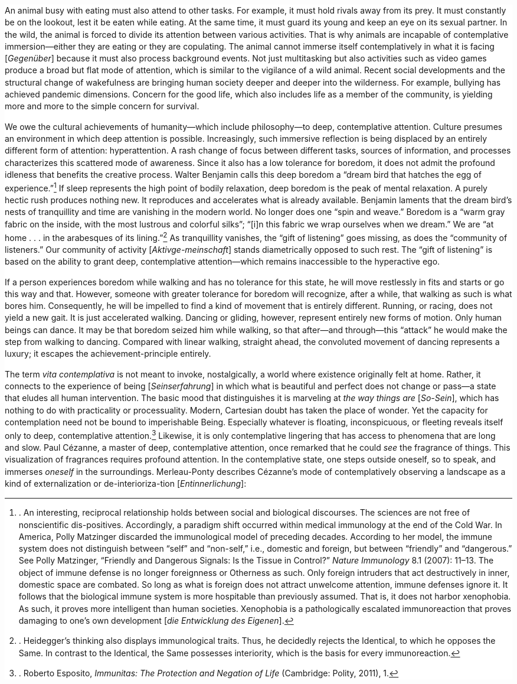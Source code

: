 An animal busy with eating must also attend to other tasks. For example, it must hold rivals away from its prey. It must constantly be on the lookout, lest it be eaten while eating. At the same time, it must guard its young and keep an eye on its sexual partner. In the wild, the animal is forced to divide its attention between various activities. That is why animals are incapable of contemplative immersion—either they are eating or they are copulating. The animal cannot immerse itself contemplatively in what it is facing [_Gegenüber_] because it must also process background events. Not just multitasking but also activities such as video games produce a broad but flat mode of attention, which is similar to the vigilance of a wild animal. Recent social developments and the structural change of wakefulness are bringing human society deeper and deeper into the wilderness. For example, bullying has achieved pandemic dimensions. Concern for the good life, which also includes life as a member of the community, is yielding more and more to the simple concern for survival.

We owe the cultural achievements of humanity—which include philosophy—to deep, contemplative attention. Culture presumes an environment in which deep attention is possible. Increasingly, such immersive reflection is being displaced by an entirely different form of attention: hyperattention. A rash change of focus between different tasks, sources of information, and processes characterizes this scattered mode of awareness. Since it also has a low tolerance for boredom, it does not admit the profound idleness that benefits the creative process. Walter Benjamin calls this deep boredom a “dream bird that hatches the egg of experience.”[^1] If sleep represents the high point of bodily relaxation, deep boredom is the peak of mental relaxation. A purely hectic rush produces nothing new. It reproduces and accelerates what is already available. Benjamin laments that the dream bird’s nests of tranquillity and time are vanishing in the modern world. No longer does one “spin and weave.” Boredom is a “warm gray fabric on the inside, with the most lustrous and colorful silks”; “[i]n this fabric we wrap ourselves when we dream.” We are “at home . . . in the arabesques of its lining.”[^2] As tranquillity vanishes, the “gift of listening” goes missing, as does the “community of listeners.” Our community of activity [_Aktivge-meinschaft_] stands diametrically opposed to such rest. The “gift of listening” is based on the ability to grant deep, contemplative attention—which remains inaccessible to the hyperactive ego.

If a person experiences boredom while walking and has no tolerance for this state, he will move restlessly in fits and starts or go this way and that. However, someone with greater tolerance for boredom will recognize, after a while, that walking as such is what bores him. Consequently, he will be impelled to find a kind of movement that is entirely different. Running, or racing, does not yield a new gait. It is just accelerated walking. Dancing or gliding, however, represent entirely new forms of motion. Only human beings can dance. It may be that boredom seized him while walking, so that after—and through—this “attack” he would make the step from walking to dancing. Compared with linear walking, straight ahead, the convoluted movement of dancing represents a luxury; it escapes the achievement-principle entirely.

The term _vita contemplativa_ is not meant to invoke, nostalgically, a world where existence originally felt at home. Rather, it connects to the experience of being [_Seinserfahrung_] in which what is beautiful and perfect does not change or pass—a state that eludes all human intervention. The basic mood that distinguishes it is marveling at _the way things are_ [_So-Sein_], which has nothing to do with practicality or processuality. Modern, Cartesian doubt has taken the place of wonder. Yet the capacity for contemplation need not be bound to imperishable Being. Especially whatever is floating, inconspicuous, or fleeting reveals itself only to deep, contemplative attention.[^3] Likewise, it is only contemplative lingering that has access to phenomena that are long and slow. Paul Cézanne, a master of deep, contemplative attention, once remarked that he could _see_ the fragrance of things. This visualization of fragrances requires profound attention. In the contemplative state, one steps outside oneself, so to speak, and immerses _oneself_ in the surroundings. Merleau-Ponty describes Cézanne’s mode of contemplatively observing a landscape as a kind of externalization or de-interioriza-tion [_Entinnerlichung_]:


[^1]: . An interesting, reciprocal relationship holds between social and biological discourses. The sciences are not free of nonscientific dis-positives. Accordingly, a paradigm shift occurred within medical immunology at the end of the Cold War. In America, Polly Matzinger discarded the immunological model of preceding decades. According to her model, the immune system does not distinguish between “self” and “non-self,” i.e., domestic and foreign, but between “friendly” and “dangerous.” See Polly Matzinger, “Friendly and Dangerous Signals: Is the Tissue in Control?” _Nature Immunology_ 8.1 (2007): 11–13. The object of immune defense is no longer foreignness or Otherness as such. Only foreign intruders that act destructively in inner, domestic space are combated. So long as what is foreign does not attract unwelcome attention, immune defenses ignore it. It follows that the biological immune system is more hospitable than previously assumed. That is, it does not harbor xenophobia. As such, it proves more intelligent than human societies. Xenophobia is a pathologically escalated immunoreaction that proves damaging to one’s own development [_die Entwicklung des Eigenen_].
[^2]: . Heidegger’s thinking also displays immunological traits. Thus, he decidedly rejects the Identical, to which he opposes the Same. In contrast to the Identical, the Same possesses interiority, which is the basis for every immunoreaction.
[^3]: . Roberto Esposito, _Immunitas: The Protection and Negation of Life_ (Cambridge: Polity, 2011), 1.
[^4]: . Jean Baudrillard, _The Transparency of Evil: Essays on Extreme Phenomena_, trans. James Benedict (London: Verso, 1993), 65.
[^5]: . Ibid., 74.
[^6]: . Jean Baudrillard, “From the Universal to the Singular: The Violence of the Global,” in _The Future of Values: 21st-Century Talks_, ed. Jérôme Bindé (New York: UNESCO/Berghahn, 2004), 21.
[^7]: . Jean Baudrillard, “Jean Baudrillard im Gespräch mit Peter Engelmann,” _Der Geist des Terrorismus_ (Vienna: Passagen, 2002), 85 (this interview does not appear in the English-language edition, _The Spirit of Terrorism_, trans. Chris Turner [London: Verso, 2003]).
[^8]: . Ibid., 86.
[^9]: . Baudrillard, _Spirit of Terrorism_, 15.
[^1]: . Alain Ehrenberg, _Weariness of the Self: Diagnosing the History of Depression in the Contemporary Age_, trans. Enrico Caouette, Jacob Homel, David Homel, and Don Winkler (Montreal: McGill-Queen’s University Press, 2010), 4.
[^2]: . Ibid., 117.
[^3]: . Freedom, in an authentic sense, is tied to negativity. It is always freedom from constraint that the immunologically Other exercises. When negativity yields to excessive positivity, the emphasis on freedom—which springs dialectically from the negation of negation—also vanishes.
[^1]: . Walter Benjamin, _Selected Writings, Volume 3: 1935–1938_, ed. Michael W. Jennings, Howard EIland, and Gary Smith (Cambridge: Harvard University Press, 2002), 149.
[^2]: . Walter Benjamin, _Arcades Project_, ed. Rolf Tiedemann (Cambridge: Harvard University Press, 1999), 106–7.
[^3]: . In this sense, Merleau-Ponty writes, “We forget the viscous, equivocal appearances, and by means of them we go straight to the things they present.” _The Merleau-Ponty Reader_, ed. Ted Toadvine and Leonard Lawlor (Evanston: Northwestern University Press, 2007), 77.
[^4]: . Ibid., 76–77.
[^5]: . Nietzsche, _Human, All Too Human_, trans. R. J. Hollingdale (Cambridge: Cambridge University Press, 1996), 133.
[^1]: . Counter to what Arendt claims, the Christian tradition does not attach importance exclusively to _vita contemplativa_. Rather, the aim is to strike a balance between _vita activa_ and _vita contemplativa_. In this sense, Saint Gregory the Great wrote: “One must know, if a good course of life requires that one pass from the active to the contemplative life, then it is often useful when the soul returns from the contemplative to the active life in such a way that the flame of contemplation lighted in the heart confers its entire perfection on activity. Thus, the active life must lead to contemplation, but contemplation must proceed from what we have observed within and calls us back to activity.” Quoted in Alois M. Haas, “Die Beurteilung der Vita contemplativa und activa in der Dominikanermys-tik des 14. Jahrhunderts,” in _Arbeit Muße Meditation_, ed. B. Vickers (Zurich: Verlag der Fachvereine, 1985), 109–131; here, 113.
[^2]: . Hannah Arendt, _The Human Condition_ (Chicago: University of Chicago Press, 1998), 247.
[^3]: . Ibid., 322.
[^4]: . Ibid.
[^5]: . Ibid., 321.
[^6]: . Ibid., 322.
[^7]: . Ibid., 322–23.
[^8]: . Ibid., 325.
[^1]: . Friedrich Nietzsche, _The Anti-Christ, Ecce Homo, Twilight of the Idols and Other Writings_, ed. Aaron Ridley and Judith Norman (Cambridge: Cambridge University Press, 2005), 190.
[^2]: . Nietzsche, _Human All Too Human_, 132.
[^3]: . Both Heidegger’s “dread” and Sartre’s “nausea” are exemplary immunological reactions. The philosophical discourse of existentialism has a strong immunological imprint. Existential philosophy’s emphasis on freedom owes its urgency to Otherness or foreignness. The two principal works of twentieth-century philosophy indicate that it was an immunological age.
[^4]: . Baudrillard, _Transparency of Evil_, 61.
[^1]: . Thus Gilles Deleuze writes, “Even in his catatonic or anorexic state, Bartleby is not the patient but the doctor of a sick America, the _Medicine-Man_, the new Christ or the brother to us all.” _Essays Critical and Clinical_, trans. Daniel W. Smith and Michael A. Greco (London: Verso, 1998), 90.
[^2]: . Herman Melville, _Billy Budd and Other Stories_ (New York: Penguin, 1986), 1–46; hereafter cited parenthetically.
[^3]: . This aspect goes missing entirely in German translation (_Brand-mauer_ or _blinde Ziegelmauer_).
[^4]: . Giorgio Agamben, _Potentialities: Collected Essays in Philosophy_, trans. Daniel Heller-Roazen (Stanford: Stanford University Press, 2000), 253.
[^5]: . Ibid., 245.
[^6]: . Ibid., 257.
[^7]: . Franz Kafka, _The Complete Stories_, ed. Nahum N. Glatzer (New York: Schocken, 1971), 277.
[^8]: . Ibid.; translation slightly modified.
[^1]: . Peter Handke, _The Jukebox and Other Essays on Storytelling_, trans. Ralph Manheim and Krishna Wilson (New York: Farrar, Straus and Giroux, 1994), 3–46; cited parenthetically.
[^2]: . Translation modified.
[^3]: . Capitalization added.
[^4]: . Translation modified.
[^5]: . Translation modified.
[^6]: . The ethics of both Kant and Levinas are immunologically structured. Thus, Kant’s moral subject practices tolerance, which represents a genuinely immunological category. That is, tolerance concerns Otherness. Kant’s ethics is an ethics of negativity, which Hegel leads to completion with his theory of recognition. Levinas, on the other hand, reduces immunological tolerance to absolute zero. Thus, the ego stands “exposed” to the “violence” that comes from the Other and puts it into question radically. The emphasis on the wholly Other lends Levinas’s ethics an immunological character.
[^1]: . Kafka, _Complete Stories_, 432.
[^2]: . Handke, _Jukebox and Other Essays on Storytelling_.
[^3]: . Sigmund Freud, _The Ego and the Id_, ed. James Strachey (New York: Norton, 1990), 59.
[^4]: . Immanuel Kant, _The Metaphysics of Morals_, trans. Mary Gregor (Cambridge: Cambridge University Press, 1991), 233.
[^5]: . Ibid., 233–34.
[^6]: . Ibid., 234n.
[^7]: . Immanuel Kant, _Critique of Practical Reason_, trans. Mary Gregor (Cambridge: Cambridge University Press, 1997), 93.
[^8]: . Richard Sennett, _The Fall of Public Man_ (New York: Norton, 1992), 324–25.
[^9]: . Ibid., 335.
[^10]: . Freud, _Ego and the Id_, 24.
[^11]: . Carl Schmitt, _Theory of the Partisan_, trans. G. L. Ulmen (New York: Telos, 2007), 85.
[^12]: . Ehrenberg, _Weariness_, 228.
[^13]: . Ibid., 232: “Depression portrays for all of us the style of the uncontrollable in the age of limitless possibilities. We can manipulate our bodily and mental nature, we can push back our limits by all sorts of means, but this manipulation won’t save us from anything. Constraints and freedoms change, but ‘that irreducible part’ is not diminished.”
[^14]: . Ibid., 230.
[^15]: . Ibid., 218.
[^16]: . Ibid., 219.
[^17]: . Ibid., 166; translation slightly modified.
[^18]: . Ibid., 10.
[^19]: . Ibid., 215.
[^20]: . Ibid., 205–6.
[^21]: . Cf. ibid., 214–17.
[^22]: . Cf. ibid., 223: “Instead of struggles between social groups, individual competition affects people. . . . We are witnessing a double phenomenon: increasing universality (globalization), which is abstract, and acute personalization, which is felt more concretely. We can fight a boss of an opposing class, but how do you fight ‘globalization’?”
[^23]: . Freud, _Ego and the Id_, 56.
[^24]: . Giorgio Agamben, _Homo Sacer: Sovereign Power and Bare Life_, trans. Daniel Heller-Roazen (Stanford: Stanford University Press, 1998), 90.
[^25]: . Ibid., 106.
[^26]: . Ibid., 109. _Homo sacer_ refers to one who has been expelled from the community for transgressing divine commandments. For example, a man who has moved the border stone faces the vengeance of Jupiter Terminus, the god who defends borders. One may kill him without incurring punishment. That said, _homo sacer_ passes through several historical stages. At the time of the Twelve Tables, _sacer_ was whoever injured the sanctity of the people’s tribunes. The plebs took up the ancient practice, which was originally religious, in order to secure their position of power. Agamben disregards the historical development of _homo sacer_ entirely and restricts _sacratio_ to the time of plebeian rule. In this way, he falsely derives _sacratio_ from the _potestas sacrosancta_ due to the tribunes of the plebs. In this way—by cutting out its religious origin—he (con)fuses _sacratio_ with the power of sovereignty. The celebrated legal historian Emil Brunnenmeister writes: “_sacratio_ . . . was not worldly; it concerned mindfulness of the gods [_Gottesacht_] exclusively. However, it slowly developed into worldly mindfulness.” _Das Tödtungsverbrechen im altrömischen Recht_ (Leipzig: Duncker & Humblot, 1887), 153. Moreover, in support of his thesis, Agamben posits a contradiction in the figure of _homo sacer_ that does not in fact exist. He indicates that _homo sacer_ cannot possibly belong to the religious sphere because one is allowed to kill him, whereas it is forbidden to injure holy things (_res sacrae_). The possibility of being killed by human hand does not remove _homo sacer_ from the religious realm, for it was assumed that divine vengeance could befall _homo sacer_ at any point—which included actions performed by another human being. The murderer counts simply as the tool of vengeance employed by the divinity concerned. In this sense, Brunnenmeister observes:
[^27]: . Agamben, _Homo sacer_, 84.
[^28]: . Friedrich Nietzsche, _Writings from the Late Notebooks_, ed. Rüdiger Bittner (Cambridge: Cambridge University Press, 2003), 132.
[^29]: . Friedrich Nietzsche, _Thus Spoke Zarathustra_, trans. Adrian Del Caro (Cambridge: Cambridge University Press, 2006), 32.
[^30]: . Aristotle observes that the simple accumulation of capital merits reproach because it concerns only bare life, and not the good life: “So some people believe that this is the task of household management, and go on thinking that they should maintain their store of money or increase it without limit. The reason they are so disposed, however, is that they are preoccupied with living, not with living well. And since their appetite for life is unlimited, they also want an unlimited amount of what sustains it.” Aristotle, _Politics_, trans. C.D.C. Reeve (Indianapolis: Hackett, 1998), 17 (1257b).
[^31]: . Nietzsche’s last man declares Health the new goddess after the death of God: “one honors health. ‘We invented happiness,’ say the last human beings, and they blink.” _Thus Spoke Zarathustra_, 10.